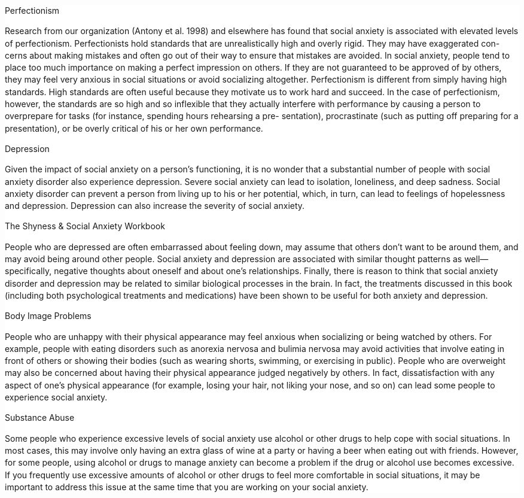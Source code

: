 Perfectionism

Research from our organization (Antony et al. 1998) and elsewhere has found that
social anxiety is associated with elevated levels of perfectionism. Perfectionists hold
standards that are unrealistically high and overly rigid. They may have exaggerated con-
cerns about making mistakes and often go out of their way to ensure that mistakes are
avoided.
In social anxiety, people tend to place too much importance on making a perfect
impression on others. If they are not guaranteed to be approved of by others, they may
feel very anxious in social situations or avoid socializing altogether. Perfectionism is
different from simply having high standards. High standards are often useful because
they motivate us to work hard and succeed. In the case of perfectionism, however, the
standards are so high and so inflexible that they actually interfere with performance by
causing a person to overprepare for tasks (for instance, spending hours rehearsing a pre-
sentation), procrastinate (such as putting off preparing for a presentation), or be overly
critical of his or her own performance.

Depression

Given the impact of social anxiety on a person’s functioning, it is no wonder that
a substantial number of people with social anxiety disorder also experience depression.
Severe social anxiety can lead to isolation, loneliness, and deep sadness. Social anxiety
disorder can prevent a person from living up to his or her potential, which, in turn, can
lead to feelings of hopelessness and depression. Depression can also increase the severity
of social anxiety.


The Shyness & Social Anxiety Workbook

People who are depressed are often embarrassed about feeling down, may assume
that others don’t want to be around them, and may avoid being around other people.
Social anxiety and depression are associated with similar thought patterns as well—
specifically, negative thoughts about oneself and about one’s relationships. Finally, there
is reason to think that social anxiety disorder and depression may be related to similar
biological processes in the brain. In fact, the treatments discussed in this book (including
both psychological treatments and medications) have been shown to be useful for both
anxiety and depression.

Body Image Problems

People who are unhappy with their physical appearance may feel anxious when
socializing or being watched by others. For example, people with eating disorders such
as anorexia nervosa and bulimia nervosa may avoid activities that involve eating in front
of others or showing their bodies (such as wearing shorts, swimming, or exercising in
public). People who are overweight may also be concerned about having their physical
appearance judged negatively by others. In fact, dissatisfaction with any aspect of one’s
physical appearance (for example, losing your hair, not liking your nose, and so on) can
lead some people to experience social anxiety.

Substance Abuse

Some people who experience excessive levels of social anxiety use alcohol or other
drugs to help cope with social situations. In most cases, this may involve only having an
extra glass of wine at a party or having a beer when eating out with friends. However,
for some people, using alcohol or drugs to manage anxiety can become a problem if
the drug or alcohol use becomes excessive. If you frequently use excessive amounts of
alcohol or other drugs to feel more comfortable in social situations, it may be important
to address this issue at the same time that you are working on your social anxiety.
